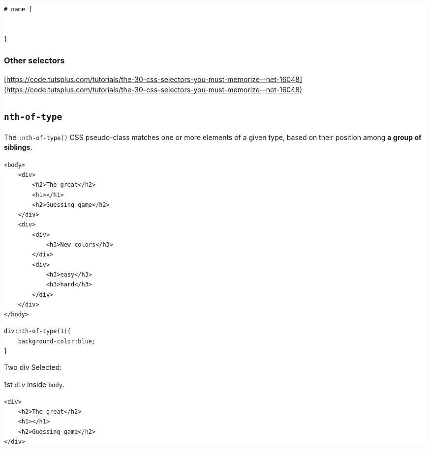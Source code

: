 
```
# name {

    
}
```


### Other selectors


```

```


[https://code.tutsplus.com/tutorials/the-30-css-selectors-you-must-memorize--net-16048](https://code.tutsplus.com/tutorials/the-30-css-selectors-you-must-memorize--net-16048)

## `nth-of-type`

The `:nth-of-type()` CSS pseudo-class matches one or more elements of a given type, based on their position among **a group of siblings**.

```
<body>
    <div>
        <h2>The great</h2>
        <h1></h1>
        <h2>Guessing game</h2>
    </div>
    <div>
        <div>
            <h3>New colors</h3>
        </div>
        <div>
            <h3>easy</h3>
            <h3>hard</h3>   
        </div>
    </div>
</body>
```

```
div:nth-of-type(1){
    background-color:blue;
}
```

Two div Selected:

1st `div` inside `body`.

```
<div>
    <h2>The great</h2>
    <h1></h1>
    <h2>Guessing game</h2>
</div>
```

